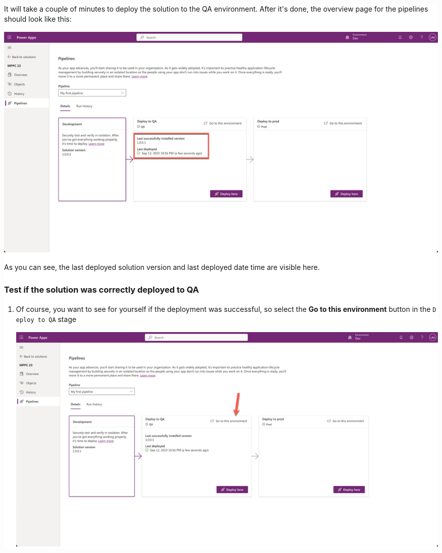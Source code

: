 It will take a couple of minutes to deploy the solution to the QA environment. After it's done, the overview page for the pipelines should look like this:

![](./assets/run-first-pipeline-deploy-to-QA-success.png)

As you can see, the last deployed solution version and last deployed date time are visible here.

### Test if the solution was correctly deployed to QA

1. Of course, you want to see for yourself if the deployment was successful, so select the **Go to this environment** button in the `Deploy to QA` stage

    ![](./assets/run-deploy-to-qa-check-qa.png)

